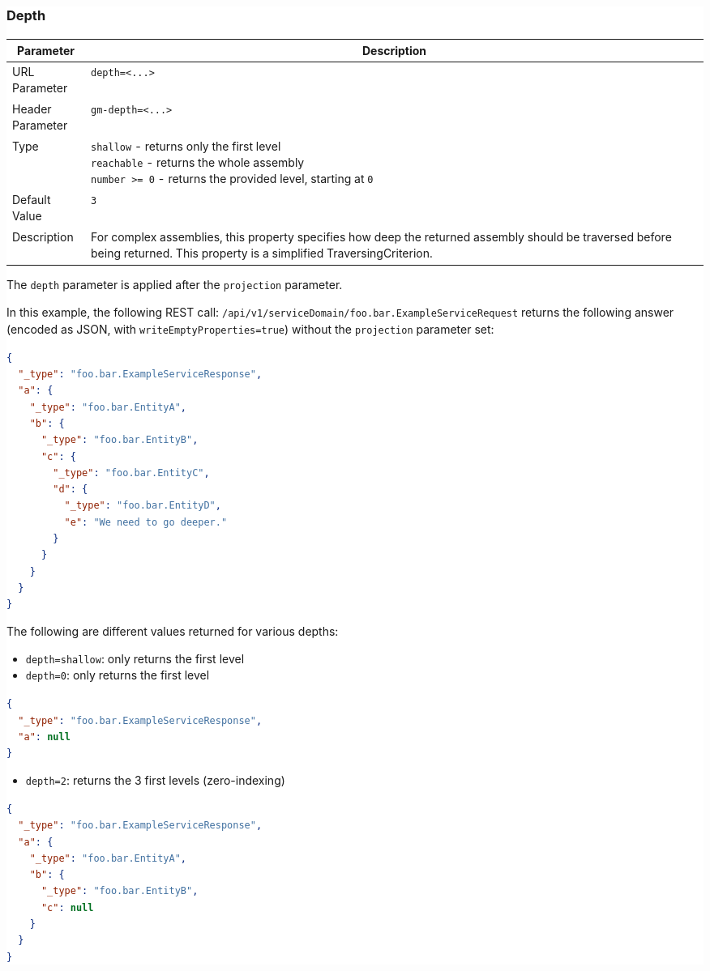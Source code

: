 
### Depth
Parameter | Description
--- | ---
URL Parameter | `depth=<...>`
Header Parameter | `gm-depth=<...>`
Type | `shallow` - returns only the first level <br/> `reachable` - returns the whole assembly <br/> `number >= 0` - returns the provided level, starting at `0`
Default Value | `3`
Description |  For complex assemblies, this property specifies how deep the returned assembly should be traversed before being returned. This property is a simplified TraversingCriterion.

The `depth` parameter is applied after the `projection` parameter.

In this example, the following REST call: `/api/v1/serviceDomain/foo.bar.ExampleServiceRequest`
returns the following answer (encoded as JSON, with `writeEmptyProperties=true`) without the `projection` parameter set:

```json
{
  "_type": "foo.bar.ExampleServiceResponse",
  "a": {
    "_type": "foo.bar.EntityA",
    "b": {
      "_type": "foo.bar.EntityB",
      "c": {
        "_type": "foo.bar.EntityC",
        "d": {
          "_type": "foo.bar.EntityD",
          "e": "We need to go deeper."
        }
      }
    }
  }
}
```

The following are different values returned for various depths:

* `depth=shallow`: only returns the first level
* `depth=0`: only returns the first level

```json
{
  "_type": "foo.bar.ExampleServiceResponse",
  "a": null
}
```

* `depth=2`: returns the 3 first levels (zero-indexing)

```json
{
  "_type": "foo.bar.ExampleServiceResponse",
  "a": {
    "_type": "foo.bar.EntityA",
    "b": {
      "_type": "foo.bar.EntityB",
      "c": null
    }
  }
}
```
